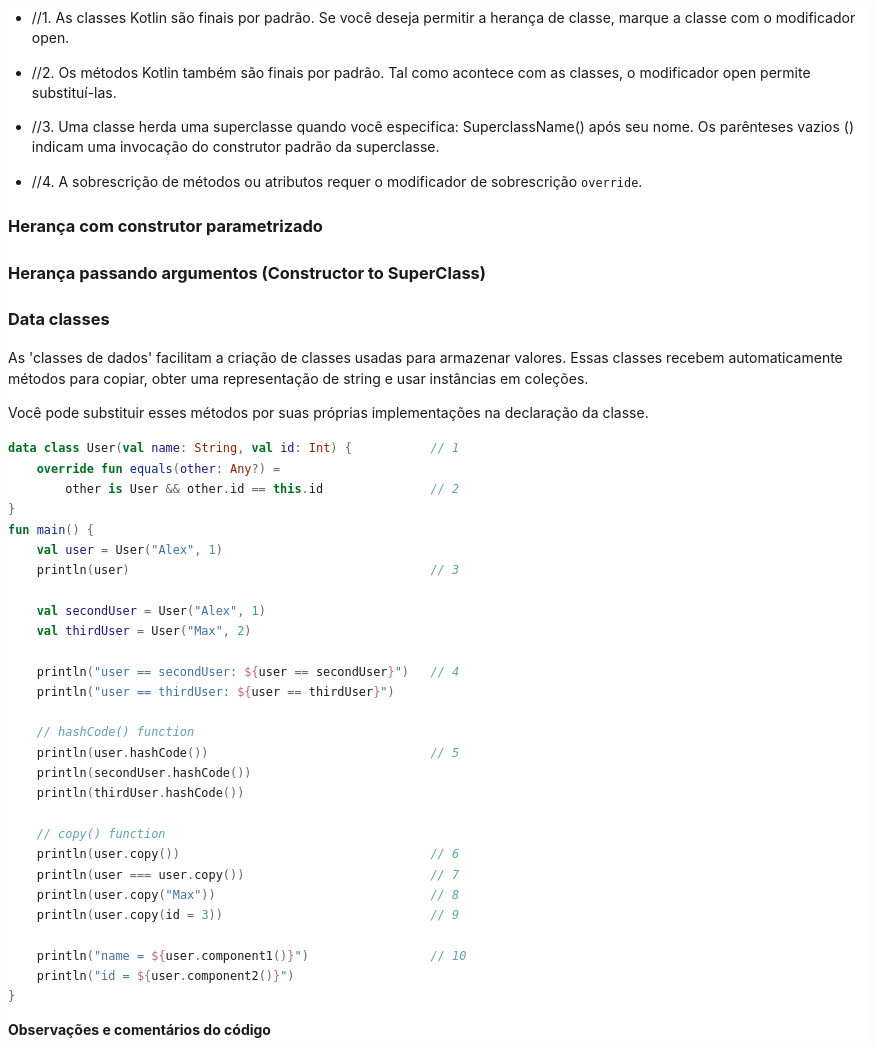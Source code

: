 - //1. As classes Kotlin são finais por padrão. Se você deseja permitir a herança de classe, marque a classe com o modificador open.

- //2. Os métodos Kotlin também são finais por padrão. Tal como acontece com as classes, o modificador open permite substituí-las.

- //3.  Uma classe herda uma superclasse quando você especifica: SuperclassName() após seu nome. Os parênteses vazios () indicam uma invocação do construtor padrão da superclasse.

- //4. A sobrescrição de métodos ou atributos requer o modificador de sobrescrição `override`.

### Herança com construtor parametrizado



### Herança passando argumentos (Constructor to SuperClass)

### Data classes

As 'classes de dados' facilitam a criação de classes usadas para armazenar valores. Essas classes recebem automaticamente métodos para copiar, obter uma representação de string e usar instâncias em coleções. 

Você pode substituir esses métodos por suas próprias implementações na declaração da classe.

```kotlin
data class User(val name: String, val id: Int) {           // 1
    override fun equals(other: Any?) =
        other is User && other.id == this.id               // 2
}
fun main() {
    val user = User("Alex", 1)
    println(user)                                          // 3

    val secondUser = User("Alex", 1)
    val thirdUser = User("Max", 2)

    println("user == secondUser: ${user == secondUser}")   // 4
    println("user == thirdUser: ${user == thirdUser}")

    // hashCode() function
    println(user.hashCode())                               // 5
    println(secondUser.hashCode())
    println(thirdUser.hashCode())

    // copy() function
    println(user.copy())                                   // 6
    println(user === user.copy())                          // 7
    println(user.copy("Max"))                              // 8
    println(user.copy(id = 3))                             // 9

    println("name = ${user.component1()}")                 // 10
    println("id = ${user.component2()}")
}
```
**Observações e comentários do código**
